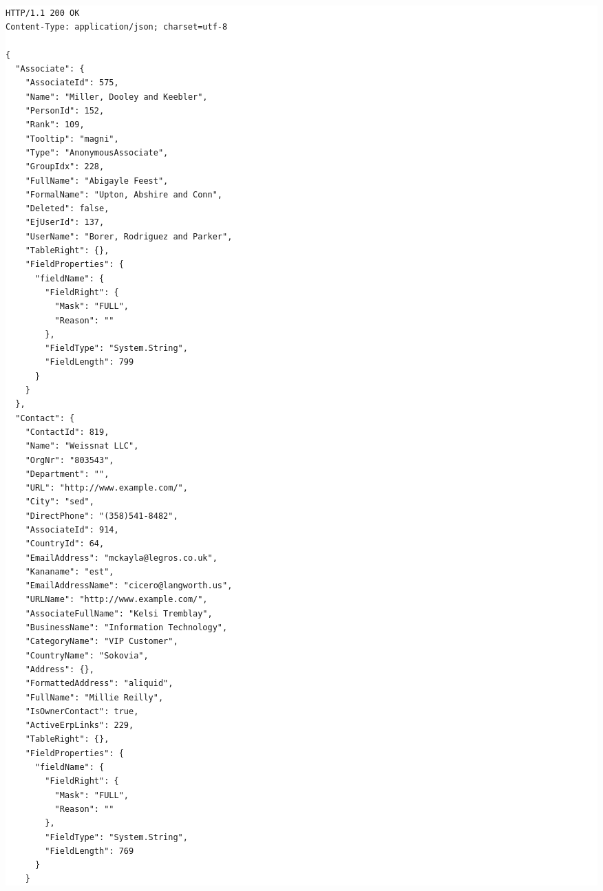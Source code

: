 ```http_
HTTP/1.1 200 OK
Content-Type: application/json; charset=utf-8

{
  "Associate": {
    "AssociateId": 575,
    "Name": "Miller, Dooley and Keebler",
    "PersonId": 152,
    "Rank": 109,
    "Tooltip": "magni",
    "Type": "AnonymousAssociate",
    "GroupIdx": 228,
    "FullName": "Abigayle Feest",
    "FormalName": "Upton, Abshire and Conn",
    "Deleted": false,
    "EjUserId": 137,
    "UserName": "Borer, Rodriguez and Parker",
    "TableRight": {},
    "FieldProperties": {
      "fieldName": {
        "FieldRight": {
          "Mask": "FULL",
          "Reason": ""
        },
        "FieldType": "System.String",
        "FieldLength": 799
      }
    }
  },
  "Contact": {
    "ContactId": 819,
    "Name": "Weissnat LLC",
    "OrgNr": "803543",
    "Department": "",
    "URL": "http://www.example.com/",
    "City": "sed",
    "DirectPhone": "(358)541-8482",
    "AssociateId": 914,
    "CountryId": 64,
    "EmailAddress": "mckayla@legros.co.uk",
    "Kananame": "est",
    "EmailAddressName": "cicero@langworth.us",
    "URLName": "http://www.example.com/",
    "AssociateFullName": "Kelsi Tremblay",
    "BusinessName": "Information Technology",
    "CategoryName": "VIP Customer",
    "CountryName": "Sokovia",
    "Address": {},
    "FormattedAddress": "aliquid",
    "FullName": "Millie Reilly",
    "IsOwnerContact": true,
    "ActiveErpLinks": 229,
    "TableRight": {},
    "FieldProperties": {
      "fieldName": {
        "FieldRight": {
          "Mask": "FULL",
          "Reason": ""
        },
        "FieldType": "System.String",
        "FieldLength": 769
      }
    }
```